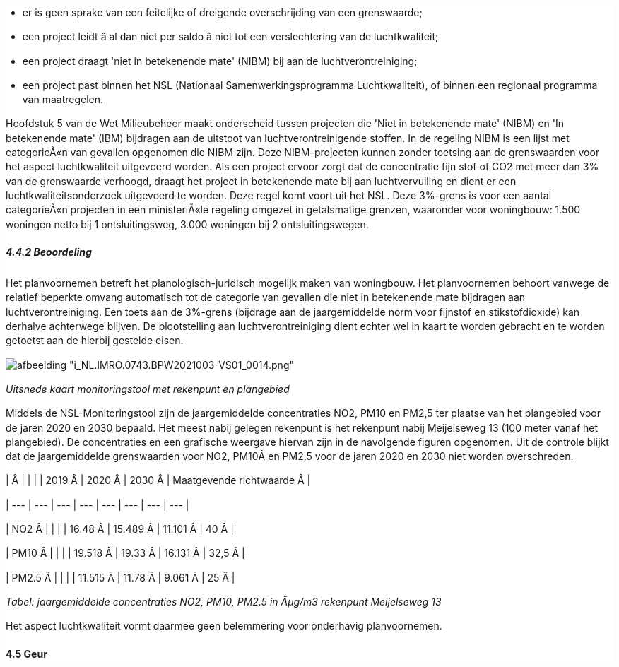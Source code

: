 * er is geen sprake van een feitelijke of dreigende overschrijding van een grenswaarde;

* een project leidt â al dan niet per saldo â niet tot een verslechtering van de luchtkwaliteit;

* een project draagt 'niet in betekenende mate' (NIBM) bij aan de luchtverontreiniging;

* een project past binnen het NSL (Nationaal Samenwerkingsprogramma Luchtkwaliteit), of binnen een regionaal programma van maatregelen.

Hoofdstuk 5 van de Wet Milieubeheer maakt onderscheid tussen projecten die 'Niet in betekenende mate' (NIBM) en 'In betekenende mate' (IBM) bijdragen aan de uitstoot van luchtverontreinigende stoffen. In de regeling NIBM is een lijst met categorieÃ«n van gevallen opgenomen die NIBM zijn. Deze NIBM\-projecten kunnen zonder toetsing aan de grenswaarden voor het aspect luchtkwaliteit uitgevoerd worden. Als een project ervoor zorgt dat de concentratie fijn stof of CO2 met meer dan 3% van de grenswaarde verhoogd, draagt het project in betekenende mate bij aan luchtvervuiling en dient er een luchtkwaliteitsonderzoek uitgevoerd te worden. Deze regel komt voort uit het NSL. Deze 3%\-grens is voor een aantal categorieÃ«n projecten in een ministeriÃ«le regeling omgezet in getalsmatige grenzen, waaronder voor woningbouw: 1\.500 woningen netto bij 1 ontsluitingsweg, 3\.000 woningen bij 2 ontsluitingswegen.

##### 4\.4\.2 Beoordeling

Het planvoornemen betreft het planologisch\-juridisch mogelijk maken van woningbouw. Het planvoornemen behoort vanwege de relatief beperkte omvang automatisch tot de categorie van gevallen die niet in betekenende mate bijdragen aan luchtverontreiniging. Een toets aan de 3%\-grens (bijdrage aan de jaargemiddelde norm voor fijnstof en stikstofdioxide) kan derhalve achterwege blijven. De blootstelling aan luchtverontreiniging dient echter wel in kaart te worden gebracht en te worden getoetst aan de hierbij gestelde eisen.

![afbeelding "i_NL.IMRO.0743.BPW2021003-VS01_0014.png"](i_NL.IMRO.0743.BPW2021003-VS01_0014.png)

*Uitsnede kaart monitoringstool met rekenpunt en plangebied*

Middels de NSL\-Monitoringstool zijn de jaargemiddelde concentraties NO2, PM10 en PM2,5 ter plaatse van het plangebied voor de jaren 2020 en 2030 bepaald. Het meest nabij gelegen rekenpunt is het rekenpunt nabij Meijelseweg 13 (100 meter vanaf het plangebied). De concentraties en een grafische weergave hiervan zijn in de navolgende figuren opgenomen. Uit de controle blijkt dat de jaargemiddelde grenswaarden voor NO2, PM10Â en PM2,5 voor de jaren 2020 en 2030 niet worden overschreden.

| Â | | | | 2019   Â | 2020   Â | 2030   Â | Maatgevende richtwaarde   Â |

| --- | --- | --- | --- | --- | --- | --- | --- |

| NO2   Â | | | | 16\.48   Â | 15\.489   Â | 11\.101   Â | 40   Â |

| PM10   Â | | | | 19\.518   Â | 19\.33   Â | 16\.131   Â | 32,5   Â |

| PM2\.5   Â | | | | 11\.515   Â | 11\.78   Â | 9\.061   Â | 25   Â |

*Tabel: jaargemiddelde concentraties NO2, PM10, PM2\.5 in Âµg/m3 rekenpunt Meijelseweg 13*

Het aspect luchtkwaliteit vormt daarmee geen belemmering voor onderhavig planvoornemen.

#### 4\.5 Geur
